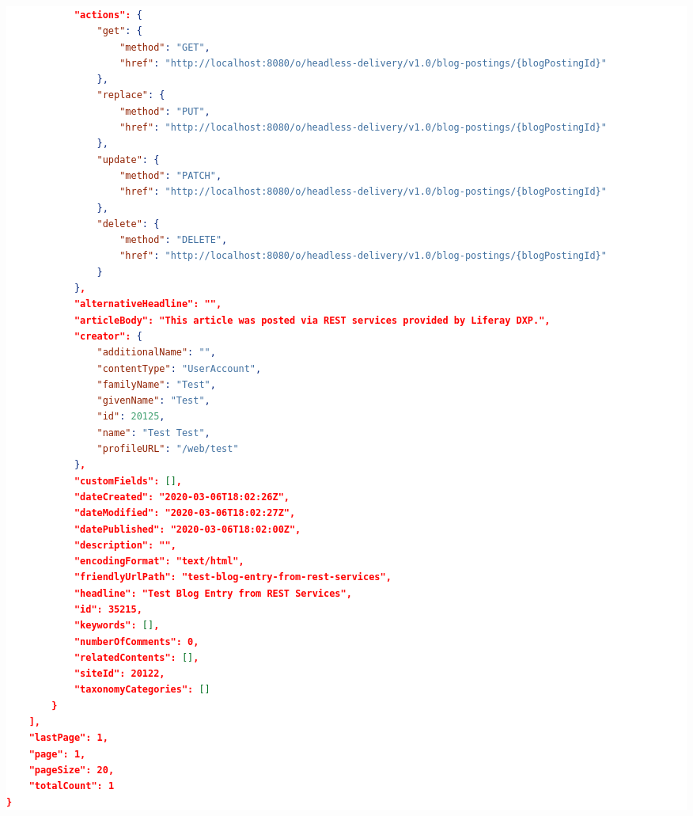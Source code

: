 ```json
			"actions": {
				"get": {
					"method": "GET",
					"href": "http://localhost:8080/o/headless-delivery/v1.0/blog-postings/{blogPostingId}"
				},
				"replace": {
					"method": "PUT",
					"href": "http://localhost:8080/o/headless-delivery/v1.0/blog-postings/{blogPostingId}"
				},
				"update": {
					"method": "PATCH",
					"href": "http://localhost:8080/o/headless-delivery/v1.0/blog-postings/{blogPostingId}"
				},
				"delete": {
					"method": "DELETE",
					"href": "http://localhost:8080/o/headless-delivery/v1.0/blog-postings/{blogPostingId}"
				}
			},
			"alternativeHeadline": "",
			"articleBody": "This article was posted via REST services provided by Liferay DXP.",
			"creator": {
				"additionalName": "",
				"contentType": "UserAccount",
				"familyName": "Test",
				"givenName": "Test",
				"id": 20125,
				"name": "Test Test",
				"profileURL": "/web/test"
			},
			"customFields": [],
			"dateCreated": "2020-03-06T18:02:26Z",
			"dateModified": "2020-03-06T18:02:27Z",
			"datePublished": "2020-03-06T18:02:00Z",
			"description": "",
			"encodingFormat": "text/html",
			"friendlyUrlPath": "test-blog-entry-from-rest-services",
			"headline": "Test Blog Entry from REST Services",
			"id": 35215,
			"keywords": [],
			"numberOfComments": 0,
			"relatedContents": [],
			"siteId": 20122,
			"taxonomyCategories": []
		}
	],
	"lastPage": 1,
	"page": 1,
	"pageSize": 20,
	"totalCount": 1
}
```
